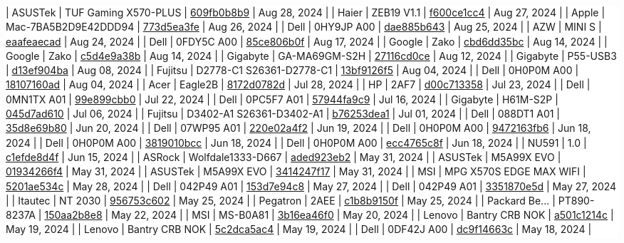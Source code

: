 | ASUSTek       | TUF Gaming X570-PLUS        | [609fb0b8b9](https://linux-hardware.org/?probe=609fb0b8b9) | Aug 28, 2024 |
| Haier         | ZEB19 V1.1                  | [f600ce1cc4](https://linux-hardware.org/?probe=f600ce1cc4) | Aug 27, 2024 |
| Apple         | Mac-7BA5B2D9E42DDD94        | [773d5ea3fe](https://linux-hardware.org/?probe=773d5ea3fe) | Aug 26, 2024 |
| Dell          | 0HY9JP A00                  | [dae885b643](https://linux-hardware.org/?probe=dae885b643) | Aug 25, 2024 |
| AZW           | MINI S                      | [eaafeaecad](https://linux-hardware.org/?probe=eaafeaecad) | Aug 24, 2024 |
| Dell          | 0FDY5C A00                  | [85ce806b0f](https://linux-hardware.org/?probe=85ce806b0f) | Aug 17, 2024 |
| Google        | Zako                        | [cbd6dd35bc](https://linux-hardware.org/?probe=cbd6dd35bc) | Aug 14, 2024 |
| Google        | Zako                        | [c5d4e9a38b](https://linux-hardware.org/?probe=c5d4e9a38b) | Aug 14, 2024 |
| Gigabyte      | GA-MA69GM-S2H               | [27116cd0ce](https://linux-hardware.org/?probe=27116cd0ce) | Aug 12, 2024 |
| Gigabyte      | P55-USB3                    | [d13ef904ba](https://linux-hardware.org/?probe=d13ef904ba) | Aug 08, 2024 |
| Fujitsu       | D2778-C1 S26361-D2778-C1    | [13bf9126f5](https://linux-hardware.org/?probe=13bf9126f5) | Aug 04, 2024 |
| Dell          | 0H0P0M A00                  | [18107160ad](https://linux-hardware.org/?probe=18107160ad) | Aug 04, 2024 |
| Acer          | Eagle2B                     | [8172d0782d](https://linux-hardware.org/?probe=8172d0782d) | Jul 28, 2024 |
| HP            | 2AF7                        | [d00c713358](https://linux-hardware.org/?probe=d00c713358) | Jul 23, 2024 |
| Dell          | 0MN1TX A01                  | [99e899cbb0](https://linux-hardware.org/?probe=99e899cbb0) | Jul 22, 2024 |
| Dell          | 0PC5F7 A01                  | [57944fa9c9](https://linux-hardware.org/?probe=57944fa9c9) | Jul 16, 2024 |
| Gigabyte      | H61M-S2P                    | [045d7ad610](https://linux-hardware.org/?probe=045d7ad610) | Jul 06, 2024 |
| Fujitsu       | D3402-A1 S26361-D3402-A1    | [b76253dea1](https://linux-hardware.org/?probe=b76253dea1) | Jul 01, 2024 |
| Dell          | 088DT1 A01                  | [35d8e69b80](https://linux-hardware.org/?probe=35d8e69b80) | Jun 20, 2024 |
| Dell          | 07WP95 A01                  | [220e02a4f2](https://linux-hardware.org/?probe=220e02a4f2) | Jun 19, 2024 |
| Dell          | 0H0P0M A00                  | [9472163fb6](https://linux-hardware.org/?probe=9472163fb6) | Jun 18, 2024 |
| Dell          | 0H0P0M A00                  | [3819010bcc](https://linux-hardware.org/?probe=3819010bcc) | Jun 18, 2024 |
| Dell          | 0H0P0M A00                  | [ecc4765c8f](https://linux-hardware.org/?probe=ecc4765c8f) | Jun 18, 2024 |
| NU591         | 1.0                         | [c1efde8d4f](https://linux-hardware.org/?probe=c1efde8d4f) | Jun 15, 2024 |
| ASRock        | Wolfdale1333-D667           | [aded923eb2](https://linux-hardware.org/?probe=aded923eb2) | May 31, 2024 |
| ASUSTek       | M5A99X EVO                  | [01934266f4](https://linux-hardware.org/?probe=01934266f4) | May 31, 2024 |
| ASUSTek       | M5A99X EVO                  | [3414247f17](https://linux-hardware.org/?probe=3414247f17) | May 31, 2024 |
| MSI           | MPG X570S EDGE MAX WIFI     | [5201ae534c](https://linux-hardware.org/?probe=5201ae534c) | May 28, 2024 |
| Dell          | 042P49 A01                  | [153d7e94c8](https://linux-hardware.org/?probe=153d7e94c8) | May 27, 2024 |
| Dell          | 042P49 A01                  | [3351870e5d](https://linux-hardware.org/?probe=3351870e5d) | May 27, 2024 |
| Itautec       | NT 2030                     | [956753c602](https://linux-hardware.org/?probe=956753c602) | May 25, 2024 |
| Pegatron      | 2AEE                        | [c1b8b9150f](https://linux-hardware.org/?probe=c1b8b9150f) | May 25, 2024 |
| Packard Be... | PT890-8237A                 | [150aa2b8e8](https://linux-hardware.org/?probe=150aa2b8e8) | May 22, 2024 |
| MSI           | MS-B0A81                    | [3b16ea46f0](https://linux-hardware.org/?probe=3b16ea46f0) | May 20, 2024 |
| Lenovo        | Bantry CRB NOK              | [a501c1214c](https://linux-hardware.org/?probe=a501c1214c) | May 19, 2024 |
| Lenovo        | Bantry CRB NOK              | [5c2dca5ac4](https://linux-hardware.org/?probe=5c2dca5ac4) | May 19, 2024 |
| Dell          | 0DF42J A00                  | [dc9f14663c](https://linux-hardware.org/?probe=dc9f14663c) | May 18, 2024 |